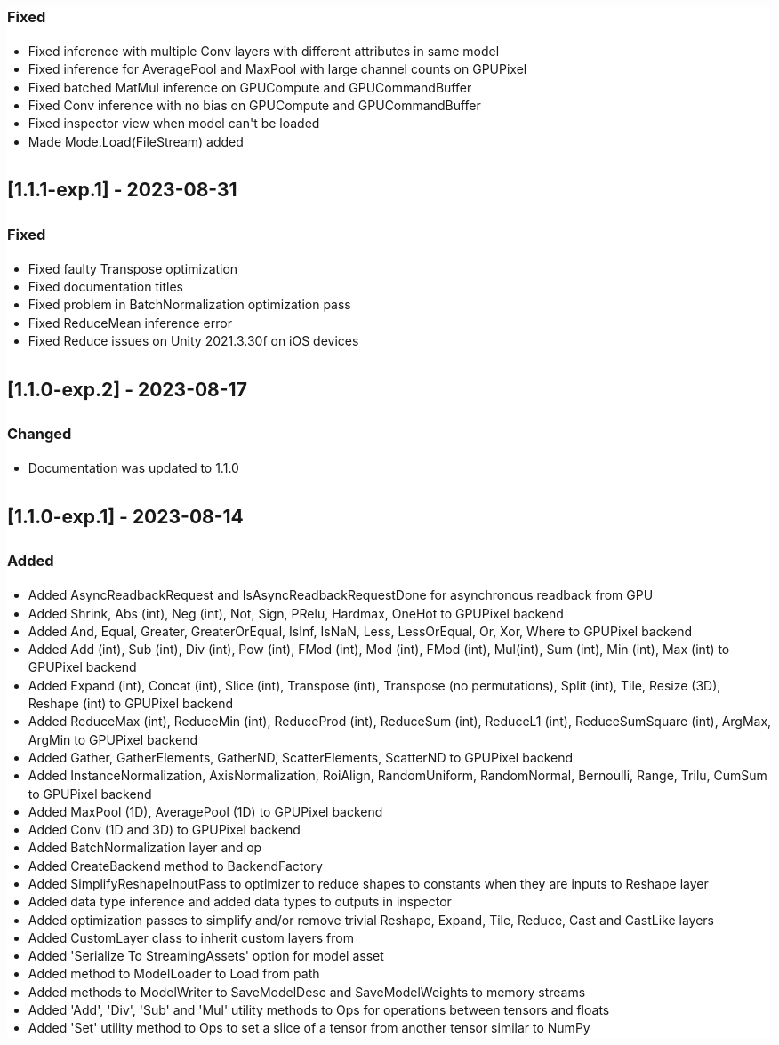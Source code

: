 ### Fixed
- Fixed inference with multiple Conv layers with different attributes in same model
- Fixed inference for AveragePool and MaxPool with large channel counts on GPUPixel
- Fixed batched MatMul inference on GPUCompute and GPUCommandBuffer
- Fixed Conv inference with no bias on GPUCompute and GPUCommandBuffer
- Fixed inspector view when model can't be loaded
- Made Mode.Load(FileStream) added


## [1.1.1-exp.1] - 2023-08-31

### Fixed
- Fixed faulty Transpose optimization
- Fixed documentation titles
- Fixed problem in BatchNormalization optimization pass
- Fixed ReduceMean inference error
- Fixed Reduce issues on Unity 2021.3.30f on iOS devices


## [1.1.0-exp.2] - 2023-08-17

### Changed
- Documentation was updated to 1.1.0


## [1.1.0-exp.1] - 2023-08-14

### Added
- Added AsyncReadbackRequest and IsAsyncReadbackRequestDone for asynchronous readback from GPU
- Added Shrink, Abs (int), Neg (int), Not, Sign, PRelu, Hardmax, OneHot to GPUPixel backend
- Added And, Equal, Greater, GreaterOrEqual, IsInf, IsNaN, Less, LessOrEqual, Or, Xor, Where to GPUPixel backend
- Added Add (int), Sub (int), Div (int), Pow (int), FMod (int), Mod (int), FMod (int), Mul(int), Sum (int), Min (int), Max (int) to GPUPixel backend
- Added Expand (int), Concat (int), Slice (int), Transpose (int), Transpose (no permutations), Split (int), Tile, Resize (3D), Reshape (int) to GPUPixel backend
- Added ReduceMax (int), ReduceMin (int), ReduceProd (int), ReduceSum (int), ReduceL1 (int), ReduceSumSquare (int), ArgMax, ArgMin to GPUPixel backend
- Added Gather, GatherElements, GatherND, ScatterElements, ScatterND to GPUPixel backend
- Added InstanceNormalization, AxisNormalization, RoiAlign, RandomUniform, RandomNormal, Bernoulli, Range, Trilu, CumSum to GPUPixel backend
- Added MaxPool (1D), AveragePool (1D) to GPUPixel backend
- Added Conv (1D and 3D) to GPUPixel backend
- Added BatchNormalization layer and op
- Added CreateBackend method to BackendFactory
- Added SimplifyReshapeInputPass to optimizer to reduce shapes to constants when they are inputs to Reshape layer
- Added data type inference and added data types to outputs in inspector
- Added optimization passes to simplify and/or remove trivial Reshape, Expand, Tile, Reduce, Cast and CastLike layers
- Added CustomLayer class to inherit custom layers from
- Added 'Serialize To StreamingAssets' option for model asset
- Added method to ModelLoader to Load from path
- Added methods to ModelWriter to SaveModelDesc and SaveModelWeights to memory streams
- Added 'Add', 'Div', 'Sub' and 'Mul' utility methods to Ops for operations between tensors and floats
- Added 'Set' utility method to Ops to set a slice of a tensor from another tensor similar to NumPy
